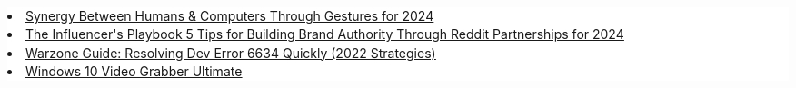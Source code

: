 <li><a href="https://fox-links.techidaily.com/synergy-between-humans-and-computers-through-gestures-for-2024/"><u>Synergy Between Humans & Computers Through Gestures for 2024</u></a></li>
<li><a href="https://fox-links.techidaily.com/the-influencers-playbook-5-tips-for-building-brand-authority-through-reddit-partnerships-for-2024/"><u>The Influencer's Playbook 5 Tips for Building Brand Authority Through Reddit Partnerships for 2024</u></a></li>
<li><a href="https://win-answers.techidaily.com/warzone-guide-resolving-dev-error-6634-quickly-2022-strategies/"><u>Warzone Guide: Resolving Dev Error 6634 Quickly (2022 Strategies)</u></a></li>
<li><a href="https://screen-video-capture.techidaily.com/windows-10-video-grabber-ultimate/"><u>Windows 10 Video Grabber Ultimate</u></a></li>
</ul></div>




